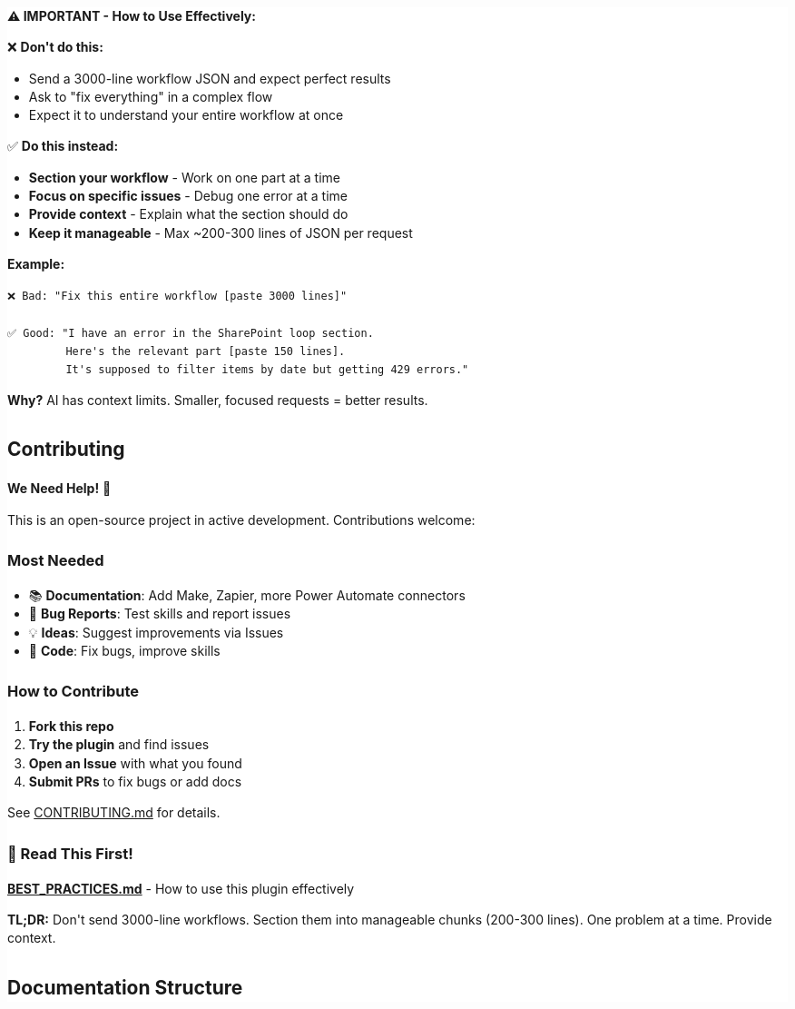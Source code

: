 **⚠️ IMPORTANT - How to Use Effectively:**

❌ **Don't do this:**
- Send a 3000-line workflow JSON and expect perfect results
- Ask to "fix everything" in a complex flow
- Expect it to understand your entire workflow at once

✅ **Do this instead:**
- **Section your workflow** - Work on one part at a time
- **Focus on specific issues** - Debug one error at a time
- **Provide context** - Explain what the section should do
- **Keep it manageable** - Max ~200-300 lines of JSON per request

**Example:**
```
❌ Bad: "Fix this entire workflow [paste 3000 lines]"

✅ Good: "I have an error in the SharePoint loop section.
         Here's the relevant part [paste 150 lines].
         It's supposed to filter items by date but getting 429 errors."
```

**Why?** AI has context limits. Smaller, focused requests = better results.

## Contributing

**We Need Help!** 🙏

This is an open-source project in active development. Contributions welcome:

### Most Needed
- 📚 **Documentation**: Add Make, Zapier, more Power Automate connectors
- 🐛 **Bug Reports**: Test skills and report issues
- 💡 **Ideas**: Suggest improvements via Issues
- 🔧 **Code**: Fix bugs, improve skills

### How to Contribute

1. **Fork this repo**
2. **Try the plugin** and find issues
3. **Open an Issue** with what you found
4. **Submit PRs** to fix bugs or add docs

See [CONTRIBUTING.md](./CONTRIBUTING.md) for details.

### 📖 Read This First!

**[BEST_PRACTICES.md](./BEST_PRACTICES.md)** - How to use this plugin effectively

**TL;DR:** Don't send 3000-line workflows. Section them into manageable chunks (200-300 lines). One problem at a time. Provide context.

## Documentation Structure
